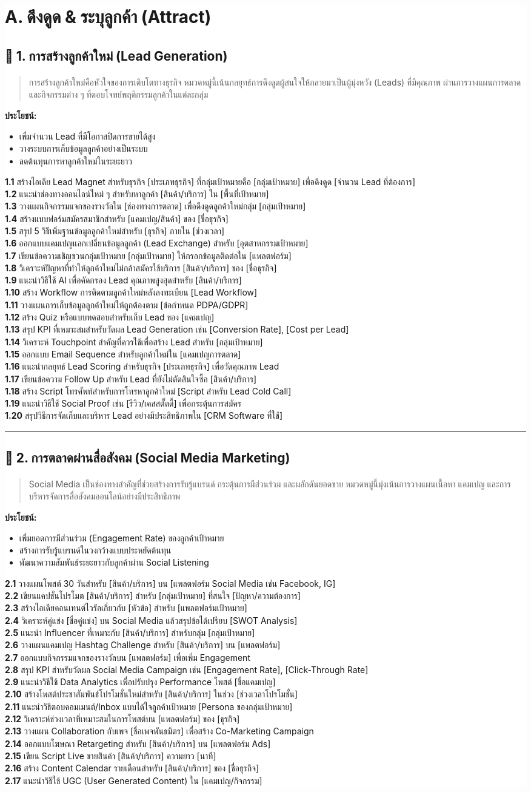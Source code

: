 # A. ดึงดูด & ระบุลูกค้า (Attract)

## 🧲 1. การสร้างลูกค้าใหม่ (Lead Generation)
> การสร้างลูกค้าใหม่คือหัวใจของการเติบโตทางธุรกิจ หมวดหมู่นี้เน้นกลยุทธ์การดึงดูดผู้สนใจให้กลายมาเป็นผู้มุ่งหวัง (Leads) ที่มีคุณภาพ ผ่านการวางแผนการตลาดและกิจกรรมต่าง ๆ ที่ตอบโจทย์พฤติกรรมลูกค้าในแต่ละกลุ่ม

**ประโยชน์:**  
- เพิ่มจำนวน Lead ที่มีโอกาสปิดการขายได้สูง  
- วางระบบการเก็บข้อมูลลูกค้าอย่างเป็นระบบ  
- ลดต้นทุนการหาลูกค้าใหม่ในระยะยาว

**1.1** สร้างไอเดีย Lead Magnet สำหรับธุรกิจ [ประเภทธุรกิจ] ที่กลุ่มเป้าหมายคือ [กลุ่มเป้าหมาย] เพื่อดึงดูด [จำนวน Lead ที่ต้องการ]  
**1.2** แนะนำช่องทางออนไลน์ใหม่ ๆ สำหรับหาลูกค้า [สินค้า/บริการ] ใน [พื้นที่เป้าหมาย]  
**1.3** วางแผนกิจกรรมแจกของรางวัลใน [ช่องทางการตลาด] เพื่อดึงดูดลูกค้าใหม่กลุ่ม [กลุ่มเป้าหมาย]  
**1.4** สร้างแบบฟอร์มสมัครสมาชิกสำหรับ [แคมเปญ/สินค้า] ของ [ชื่อธุรกิจ]  
**1.5** สรุป 5 วิธีเพิ่มฐานข้อมูลลูกค้าใหม่สำหรับ [ธุรกิจ] ภายใน [ช่วงเวลา]  
**1.6** ออกแบบแคมเปญแลกเปลี่ยนข้อมูลลูกค้า (Lead Exchange) สำหรับ [อุตสาหกรรมเป้าหมาย]  
**1.7** เขียนข้อความเชิญชวนกลุ่มเป้าหมาย [กลุ่มเป้าหมาย] ให้กรอกข้อมูลติดต่อใน [แพลตฟอร์ม]  
**1.8** วิเคราะห์ปัญหาที่ทำให้ลูกค้าใหม่ไม่กล้าสมัครใช้บริการ [สินค้า/บริการ] ของ [ชื่อธุรกิจ]  
**1.9** แนะนำวิธีใช้ AI เพื่อคัดกรอง Lead คุณภาพสูงสุดสำหรับ [สินค้า/บริการ]  
**1.10** สร้าง Workflow การติดตามลูกค้าใหม่หลังลงทะเบียน [Lead Workflow]  
**1.11** วางแผนการเก็บข้อมูลลูกค้าใหม่ให้ถูกต้องตาม [ข้อกำหนด PDPA/GDPR]  
**1.12** สร้าง Quiz หรือแบบทดสอบสำหรับเก็บ Lead ของ [แคมเปญ]  
**1.13** สรุป KPI ที่เหมาะสมสำหรับวัดผล Lead Generation เช่น [Conversion Rate], [Cost per Lead]  
**1.14** วิเคราะห์ Touchpoint สำคัญที่ควรใช้เพื่อสร้าง Lead สำหรับ [กลุ่มเป้าหมาย]  
**1.15** ออกแบบ Email Sequence สำหรับลูกค้าใหม่ใน [แคมเปญการตลาด]  
**1.16** แนะนำกลยุทธ์ Lead Scoring สำหรับธุรกิจ [ประเภทธุรกิจ] เพื่อวัดคุณภาพ Lead  
**1.17** เขียนข้อความ Follow Up สำหรับ Lead ที่ยังไม่ตัดสินใจซื้อ [สินค้า/บริการ]  
**1.18** สร้าง Script โทรศัพท์สำหรับการโทรหาลูกค้าใหม่ [Script สำหรับ Lead Cold Call]  
**1.19** แนะนำวิธีใช้ Social Proof เช่น [รีวิว/เคสสตั๊ดดี้] เพื่อกระตุ้นการสมัคร  
**1.20** สรุปวิธีการจัดเก็บและบริหาร Lead อย่างมีประสิทธิภาพใน [CRM Software ที่ใช้]

---

## 📱 2. การตลาดผ่านสื่อสังคม (Social Media Marketing)

> Social Media เป็นช่องทางสำคัญที่ช่วยสร้างการรับรู้แบรนด์ กระตุ้นการมีส่วนร่วม และผลักดันยอดขาย หมวดหมู่นี้มุ่งเน้นการวางแผนเนื้อหา แคมเปญ และการบริหารจัดการสื่อสังคมออนไลน์อย่างมีประสิทธิภาพ

**ประโยชน์:**  
- เพิ่มยอดการมีส่วนร่วม (Engagement Rate) ของลูกค้าเป้าหมาย  
- สร้างการรับรู้แบรนด์ในวงกว้างแบบประหยัดต้นทุน  
- พัฒนาความสัมพันธ์ระยะยาวกับลูกค้าผ่าน Social Listening

**2.1** วางแผนโพสต์ 30 วันสำหรับ [สินค้า/บริการ] บน [แพลตฟอร์ม Social Media เช่น Facebook, IG]  
**2.2** เขียนแคปชั่นโปรโมต [สินค้า/บริการ] สำหรับ [กลุ่มเป้าหมาย] ที่สนใจ [ปัญหา/ความต้องการ]  
**2.3** สร้างไอเดียคอนเทนต์ไวรัลเกี่ยวกับ [หัวข้อ] สำหรับ [แพลตฟอร์มเป้าหมาย]  
**2.4** วิเคราะห์คู่แข่ง [ชื่อคู่แข่ง] บน Social Media แล้วสรุปข้อได้เปรียบ [SWOT Analysis]  
**2.5** แนะนำ Influencer ที่เหมาะกับ [สินค้า/บริการ] สำหรับกลุ่ม [กลุ่มเป้าหมาย]  
**2.6** วางแผนแคมเปญ Hashtag Challenge สำหรับ [สินค้า/บริการ] บน [แพลตฟอร์ม]  
**2.7** ออกแบบกิจกรรมแจกของรางวัลบน [แพลตฟอร์ม] เพื่อเพิ่ม Engagement  
**2.8** สรุป KPI สำหรับวัดผล Social Media Campaign เช่น [Engagement Rate], [Click-Through Rate]  
**2.9** แนะนำวิธีใช้ Data Analytics เพื่อปรับปรุง Performance โพสต์ [ชื่อแคมเปญ]  
**2.10** สร้างโพสต์ประชาสัมพันธ์โปรโมชั่นใหม่สำหรับ [สินค้า/บริการ] ในช่วง [ช่วงเวลาโปรโมชั่น]  
**2.11** แนะนำวิธีตอบคอมเมนต์/Inbox แบบได้ใจลูกค้าเป้าหมาย [Persona ของกลุ่มเป้าหมาย]  
**2.12** วิเคราะห์ช่วงเวลาที่เหมาะสมในการโพสต์บน [แพลตฟอร์ม] ของ [ธุรกิจ]  
**2.13** วางแผน Collaboration กับเพจ [ชื่อเพจพันธมิตร] เพื่อสร้าง Co-Marketing Campaign  
**2.14** ออกแบบโฆษณา Retargeting สำหรับ [สินค้า/บริการ] บน [แพลตฟอร์ม Ads]  
**2.15** เขียน Script Live ขายสินค้า [สินค้า/บริการ] ความยาว [นาที]  
**2.16** สร้าง Content Calendar รายเดือนสำหรับ [สินค้า/บริการ] ของ [ชื่อธุรกิจ]  
**2.17** แนะนำวิธีใช้ UGC (User Generated Content) ใน [แคมเปญ/กิจกรรม]  